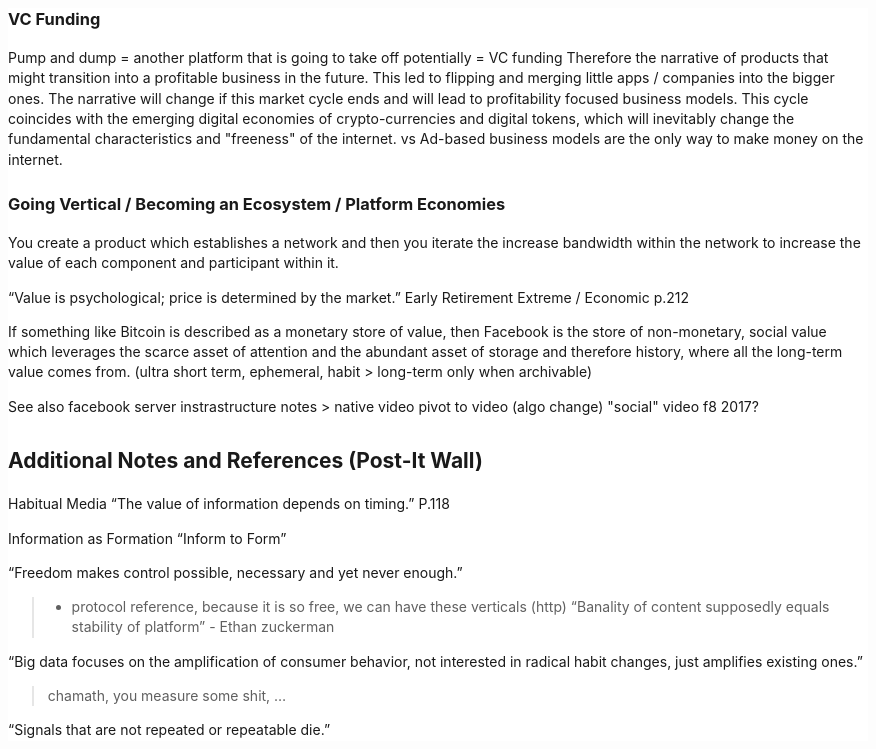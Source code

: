 





### VC Funding

Pump and dump = another platform that is going to take off potentially = VC funding
Therefore the narrative of products that might transition into a profitable business in the future.
This led to flipping and merging little apps / companies into the bigger ones.
The narrative will change if this market cycle ends and will lead to profitability focused business models.
This cycle coincides with the emerging digital economies of crypto-currencies and digital tokens, which will inevitably change the fundamental characteristics and "freeness" of the internet.
vs Ad-based business models are the only way to make money on the internet.


### Going Vertical / Becoming an Ecosystem / Platform Economies
You create a product which establishes a network and then you iterate the increase bandwidth within the network to increase the value of each component and participant within it.

“Value is psychological; price is determined by the market.”
Early Retirement Extreme / Economic p.212

If something like Bitcoin is described as a monetary store of value, then Facebook is the store of non-monetary, social value which leverages the scarce asset of attention and the abundant asset of storage and therefore history, where all the long-term value comes from.
(ultra short term, ephemeral, habit > long-term only when archivable)





See also facebook server instrastructure notes > native video
pivot to video (algo change)
"social" video f8 2017?




## Additional Notes and References (Post-It Wall)


Habitual Media
“The value of information depends on timing.” P.118

Information as Formation
“Inform to Form”

“Freedom makes control possible, necessary and yet never enough.”
> + protocol reference, because it is so free, we can have these verticals (http)
“Banality of content supposedly equals stability of platform” - Ethan zuckerman

“Big data focuses on the amplification of consumer behavior, not interested in radical habit changes, just amplifies existing ones.”
> chamath, you measure some shit, …

“Signals that are not repeated or repeatable die.”
